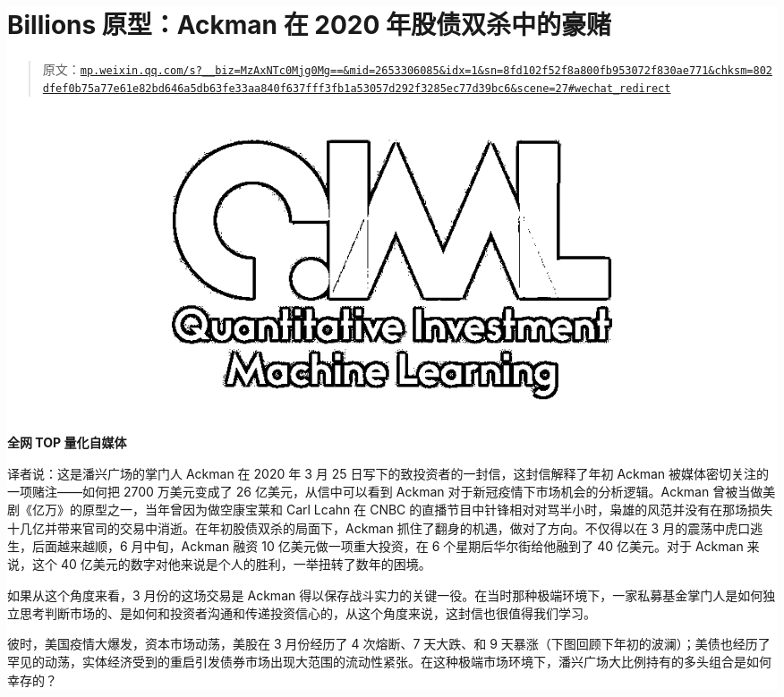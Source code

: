 # Billions 原型：Ackman 在 2020 年股债双杀中的豪赌

> 原文：[`mp.weixin.qq.com/s?__biz=MzAxNTc0Mjg0Mg==&mid=2653306085&idx=1&sn=8fd102f52f8a800fb953072f830ae771&chksm=802dfef0b75a77e61e82bd646a5db63fe33aa840f637fff3fb1a53057d292f3285ec77d39bc6&scene=27#wechat_redirect`](http://mp.weixin.qq.com/s?__biz=MzAxNTc0Mjg0Mg==&mid=2653306085&idx=1&sn=8fd102f52f8a800fb953072f830ae771&chksm=802dfef0b75a77e61e82bd646a5db63fe33aa840f637fff3fb1a53057d292f3285ec77d39bc6&scene=27#wechat_redirect)

![](img/52530653e2ddbe651074f55a77bb8d3c.png)

**全网 TOP 量化自媒体**

译者说：这是潘兴广场的掌门人 Ackman 在 2020 年 3 月 25 日写下的致投资者的一封信，这封信解释了年初 Ackman 被媒体密切关注的一项赌注——如何把 2700 万美元变成了 26 亿美元，从信中可以看到 Ackman 对于新冠疫情下市场机会的分析逻辑。Ackman 曾被当做美剧《亿万》的原型之一，当年曾因为做空康宝莱和 Carl Lcahn 在 CNBC 的直播节目中针锋相对对骂半小时，枭雄的风范并没有在那场损失十几亿并带来官司的交易中消逝。在年初股债双杀的局面下，Ackman 抓住了翻身的机遇，做对了方向。不仅得以在 3 月的震荡中虎口逃生，后面越来越顺，6 月中旬，Ackman 融资 10 亿美元做一项重大投资，在 6 个星期后华尔街给他融到了 40 亿美元。对于 Ackman 来说，这个 40 亿美元的数字对他来说是个人的胜利，一举扭转了数年的困境。

如果从这个角度来看，3 月份的这场交易是 Ackman 得以保存战斗实力的关键一役。在当时那种极端环境下，一家私募基金掌门人是如何独立思考判断市场的、是如何和投资者沟通和传递投资信心的，从这个角度来说，这封信也很值得我们学习。

彼时，美国疫情大爆发，资本市场动荡，美股在 3 月份经历了 4 次熔断、7 天大跌、和 9 天暴涨（下图回顾下年初的波澜）；美债也经历了罕见的动荡，实体经济受到的重启引发债券市场出现大范围的流动性紧张。在这种极端市场环境下，潘兴广场大比例持有的多头组合是如何幸存的？

